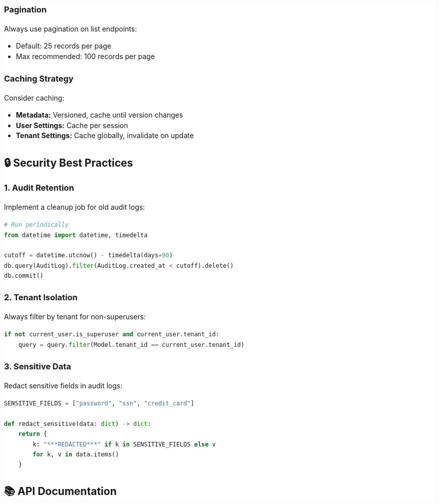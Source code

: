 ### Pagination

Always use pagination on list endpoints:
- Default: 25 records per page
- Max recommended: 100 records per page

### Caching Strategy

Consider caching:
- **Metadata:** Versioned, cache until version changes
- **User Settings:** Cache per session
- **Tenant Settings:** Cache globally, invalidate on update

## 🔒 Security Best Practices

### 1. Audit Retention

Implement a cleanup job for old audit logs:

```python
# Run periodically
from datetime import datetime, timedelta

cutoff = datetime.utcnow() - timedelta(days=90)
db.query(AuditLog).filter(AuditLog.created_at < cutoff).delete()
db.commit()
```

### 2. Tenant Isolation

Always filter by tenant for non-superusers:

```python
if not current_user.is_superuser and current_user.tenant_id:
    query = query.filter(Model.tenant_id == current_user.tenant_id)
```

### 3. Sensitive Data

Redact sensitive fields in audit logs:

```python
SENSITIVE_FIELDS = ["password", "ssn", "credit_card"]

def redact_sensitive(data: dict) -> dict:
    return {
        k: "***REDACTED***" if k in SENSITIVE_FIELDS else v
        for k, v in data.items()
    }
```

## 📚 API Documentation

